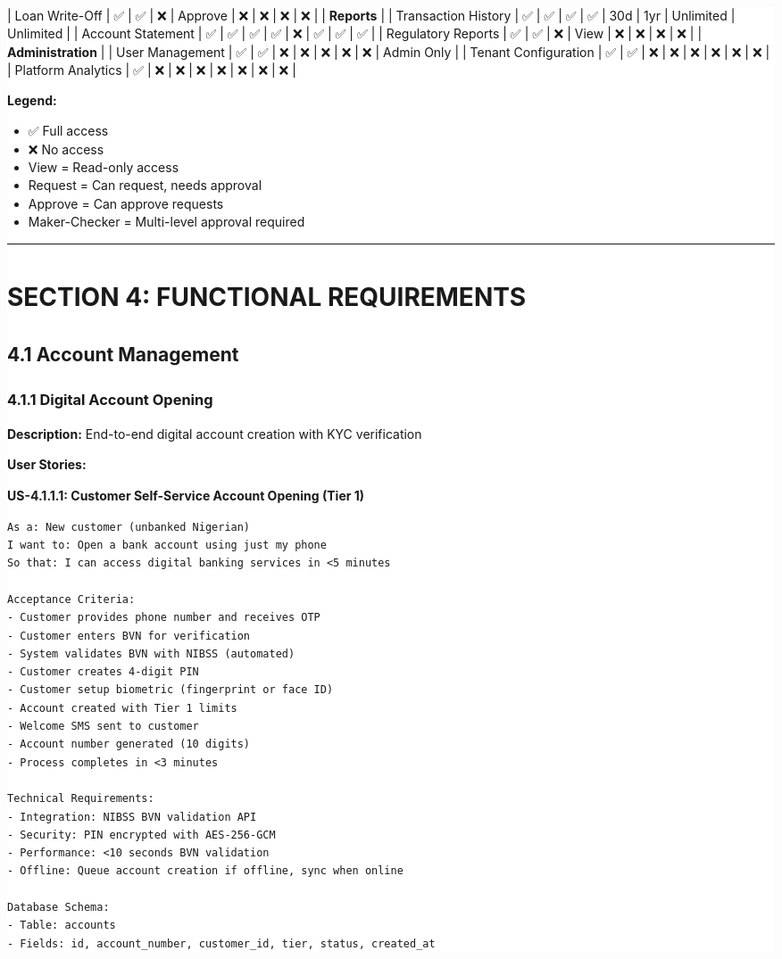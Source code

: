| Loan Write-Off | ✅ | ✅ | ❌ | Approve | ❌ | ❌ | ❌ | ❌ |
| **Reports** |
| Transaction History | ✅ | ✅ | ✅ | ✅ | 30d | 1yr | Unlimited | Unlimited |
| Account Statement | ✅ | ✅ | ✅ | ✅ | ❌ | ✅ | ✅ | ✅ |
| Regulatory Reports | ✅ | ✅ | ❌ | View | ❌ | ❌ | ❌ | ❌ |
| **Administration** |
| User Management | ✅ | ✅ | ❌ | ❌ | ❌ | ❌ | ❌ | Admin Only |
| Tenant Configuration | ✅ | ✅ | ❌ | ❌ | ❌ | ❌ | ❌ | ❌ |
| Platform Analytics | ✅ | ❌ | ❌ | ❌ | ❌ | ❌ | ❌ | ❌ |

**Legend:**
- ✅ Full access
- ❌ No access
- View = Read-only access
- Request = Can request, needs approval
- Approve = Can approve requests
- Maker-Checker = Multi-level approval required

---

# SECTION 4: FUNCTIONAL REQUIREMENTS

## 4.1 Account Management

### 4.1.1 Digital Account Opening

**Description:** End-to-end digital account creation with KYC verification

**User Stories:**

**US-4.1.1.1: Customer Self-Service Account Opening (Tier 1)**
```
As a: New customer (unbanked Nigerian)
I want to: Open a bank account using just my phone
So that: I can access digital banking services in <5 minutes

Acceptance Criteria:
- Customer provides phone number and receives OTP
- Customer enters BVN for verification
- System validates BVN with NIBSS (automated)
- Customer creates 4-digit PIN
- Customer setup biometric (fingerprint or face ID)
- Account created with Tier 1 limits
- Welcome SMS sent to customer
- Account number generated (10 digits)
- Process completes in <3 minutes

Technical Requirements:
- Integration: NIBSS BVN validation API
- Security: PIN encrypted with AES-256-GCM
- Performance: <10 seconds BVN validation
- Offline: Queue account creation if offline, sync when online

Database Schema:
- Table: accounts
- Fields: id, account_number, customer_id, tier, status, created_at
```
